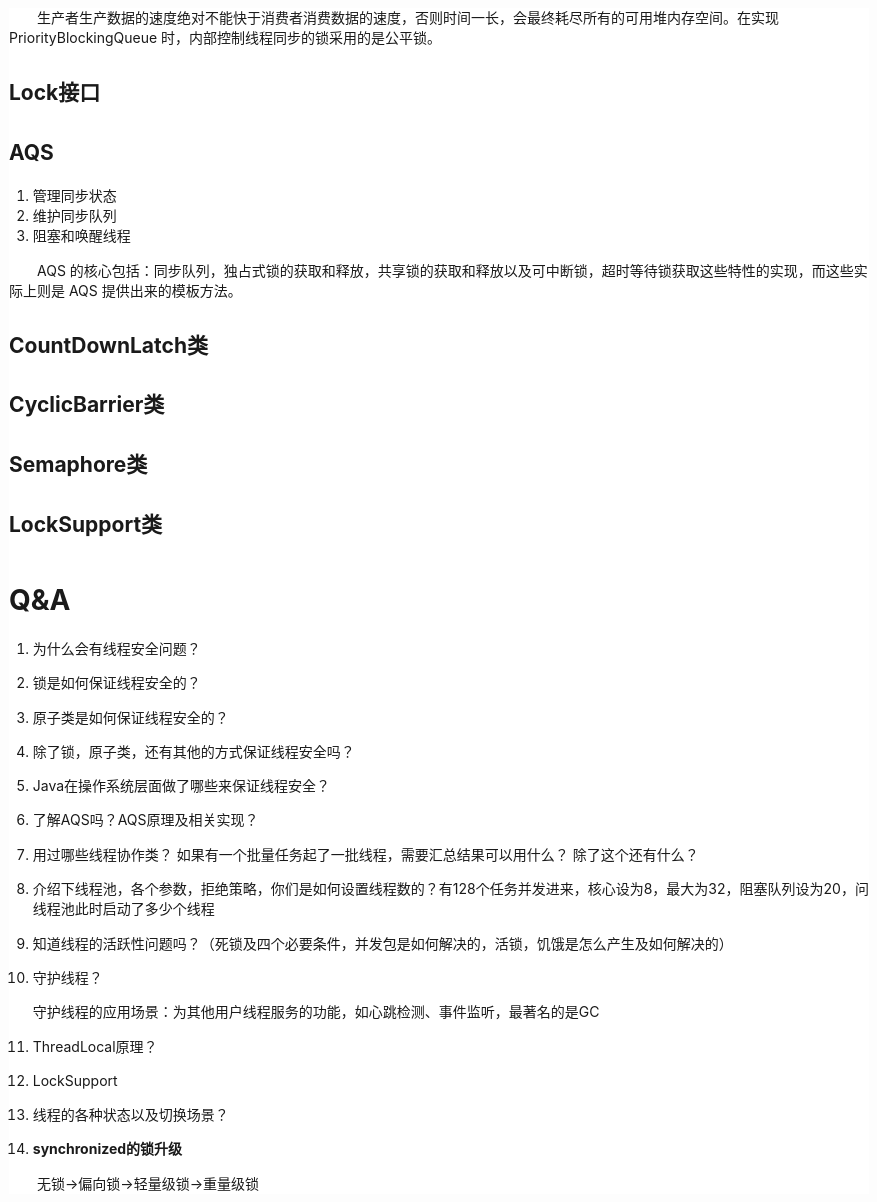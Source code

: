 &emsp;&emsp;生产者生产数据的速度绝对不能快于消费者消费数据的速度，否则时间一长，会最终耗尽所有的可用堆内存空间。在实现 PriorityBlockingQueue 时，内部控制线程同步的锁采用的是公平锁。

## Lock接口

## AQS

1. 管理同步状态
2. 维护同步队列
3. 阻塞和唤醒线程

&emsp;&emsp;AQS 的核心包括：同步队列，独占式锁的获取和释放，共享锁的获取和释放以及可中断锁，超时等待锁获取这些特性的实现，而这些实际上则是 AQS 提供出来的模板方法。



## CountDownLatch类

## CyclicBarrier类

## Semaphore类

## LockSupport类

# Q&A

1. 为什么会有线程安全问题？

2. 锁是如何保证线程安全的？

3. 原子类是如何保证线程安全的？

4. 除了锁，原子类，还有其他的方式保证线程安全吗？

5. Java在操作系统层面做了哪些来保证线程安全？

6. 了解AQS吗？AQS原理及相关实现？

7. 用过哪些线程协作类？  如果有一个批量任务起了一批线程，需要汇总结果可以用什么？  除了这个还有什么？

8. 介绍下线程池，各个参数，拒绝策略，你们是如何设置线程数的？有128个任务并发进来，核心设为8，最大为32，阻塞队列设为20，问线程池此时启动了多少个线程

9. 知道线程的活跃性问题吗？（死锁及四个必要条件，并发包是如何解决的，活锁，饥饿是怎么产生及如何解决的）

10. 守护线程？

    守护线程的应用场景：为其他用户线程服务的功能，如心跳检测、事件监听，最著名的是GC

11. ThreadLocal原理？

12. LockSupport

13. 线程的各种状态以及切换场景？

14. **synchronized的锁升级**

&emsp;&emsp;无锁->偏向锁->轻量级锁->重量级锁
